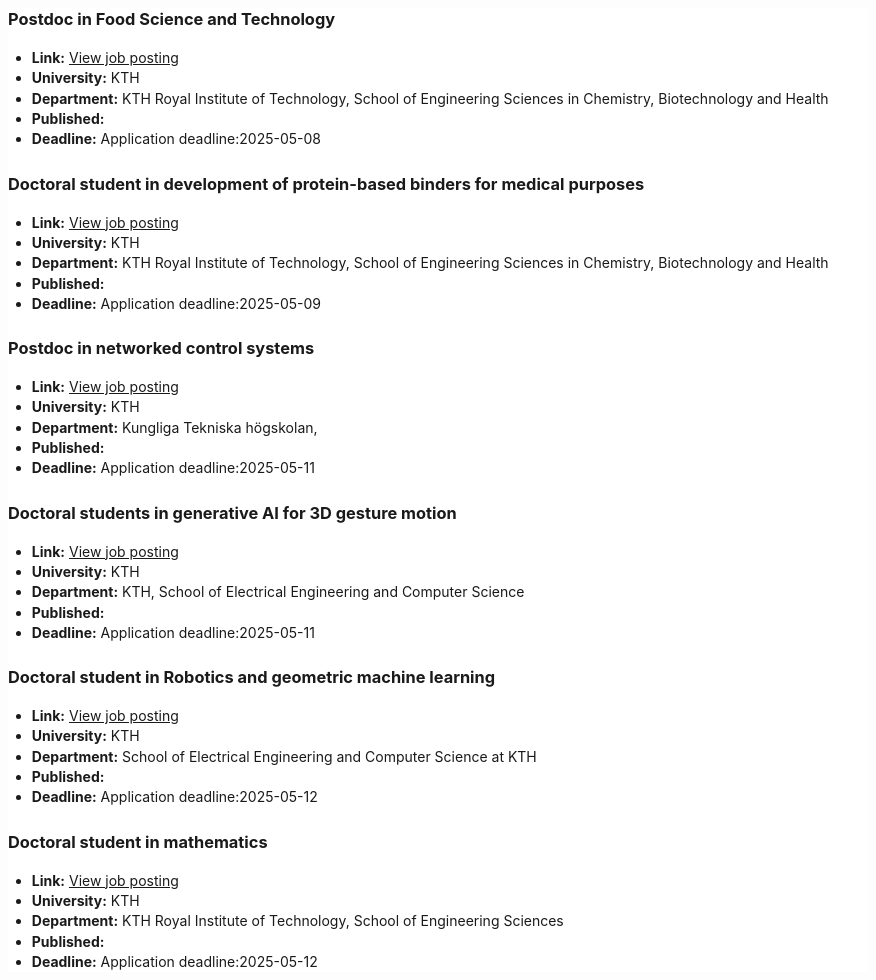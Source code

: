 
### Postdoc in Food Science and Technology
- **Link:** [View job posting](https://www.kth.se/lediga-jobb/811899?l=en)
- **University:** KTH
- **Department:** KTH Royal Institute of Technology, School of Engineering Sciences in Chemistry, Biotechnology and Health
- **Published:** 
- **Deadline:** Application deadline:2025-05-08


### Doctoral student in development of protein-based binders for medical purposes
- **Link:** [View job posting](https://www.kth.se/lediga-jobb/812456?l=en)
- **University:** KTH
- **Department:** KTH Royal Institute of Technology, School of Engineering Sciences in Chemistry, Biotechnology and Health
- **Published:** 
- **Deadline:** Application deadline:2025-05-09


### Postdoc in networked control systems
- **Link:** [View job posting](https://www.kth.se/lediga-jobb/818248?l=en)
- **University:** KTH
- **Department:** Kungliga Tekniska högskolan,
- **Published:** 
- **Deadline:** Application deadline:2025-05-11


### Doctoral students in generative AI for 3D gesture motion
- **Link:** [View job posting](https://www.kth.se/lediga-jobb/810341?l=en)
- **University:** KTH
- **Department:** KTH, School of Electrical Engineering and Computer Science
- **Published:** 
- **Deadline:** Application deadline:2025-05-11


### Doctoral student in Robotics and geometric machine learning
- **Link:** [View job posting](https://www.kth.se/lediga-jobb/811530?l=en)
- **University:** KTH
- **Department:** School of Electrical Engineering and Computer Science at KTH
- **Published:** 
- **Deadline:** Application deadline:2025-05-12


### Doctoral student in mathematics
- **Link:** [View job posting](https://www.kth.se/lediga-jobb/814010?l=en)
- **University:** KTH
- **Department:** KTH Royal Institute of Technology, School of Engineering Sciences
- **Published:** 
- **Deadline:** Application deadline:2025-05-12
